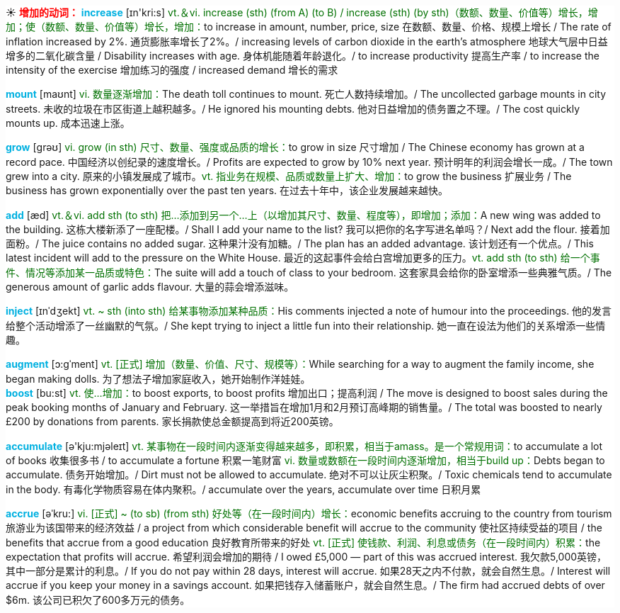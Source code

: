 ☀ <font color="red">**增加的动词：**</font>
<font color="sky blue">**increase**</font> [ɪn'kri:s] 
<font color="rgb(227, 108, 9)">vt.＆vi. increase (sth) (from A) (to B) / increase (sth) (by sth)（数额、数量、价值等）增长，增加；使（数额、数量、价值等）增长，增加：</font>to increase in amount, number, price, size 在数额、数量、价格、规模上增长 / The rate of inflation increased by 2%. 通货膨胀率增长了2%。/ increasing levels of carbon dioxide in the earth’s atmosphere 地球大气层中日益增多的二氧化碳含量 / Disability increases with age. 身体机能随着年龄退化。/ to increase productivity 提高生产率 / to increase the intensity of the exercise 增加练习的强度 / increased demand 增长的需求
           
<font color="sky blue">**mount**</font> [maʊnt]
<font color="rgb(227, 108, 9)">vi. 数量逐渐增加：</font>The death toll continues to mount. 死亡人数持续增加。/ The uncollected garbage mounts in city streets. 未收的垃圾在市区街道上越积越多。/ He ignored his mounting debts. 他对日益增加的债务置之不理。/ The cost quickly mounts up. 成本迅速上涨。

<font color="sky blue">**grow**</font> [ɡrəʊ] 
<font color="rgb(227, 108, 9)">vi. grow (in sth) 尺寸、数量、强度或品质的增长：</font>to grow in size 尺寸增加 / The Chinese economy has grown at a record pace. 中国经济以创纪录的速度增长。/ Profits are expected to grow by 10% next year. 预计明年的利润会增长一成。/ The town grew into a city. 原来的小镇发展成了城市。<font color="rgb(227, 108, 9)">vt. 指业务在规模、品质或数量上扩大、增加：</font>to grow the business 扩展业务 / The business has grown exponentially over the past ten years. 在过去十年中，该企业发展越来越快。

<font color="sky blue">**add**</font> [æd] 
<font color="rgb(227, 108, 9)">vt.＆vi. add sth (to sth) 把…添加到另一个…上（以增加其尺寸、数量、程度等），即增加；添加：</font>A new wing was added to the building. 这栋大楼新添了一座配楼。/ Shall I add your name to the list? 我可以把你的名字写进名单吗？/ Next add the flour. 接着加面粉。/ The juice contains no added sugar. 这种果汁没有加糖。/ The plan has an added advantage. 该计划还有一个优点。/ This latest incident will add to the pressure on the White House. 最近的这起事件会给白宫增加更多的压力。<font color="rgb(227, 108, 9)">vt. add sth (to sth) 给一个事件、情况等添加某一品质或特色：</font>The suite will add a touch of class to your bedroom. 这套家具会给你的卧室增添一些典雅气质。/ The generous amount of garlic adds flavour. 大量的蒜会增添滋味。
 
<font color="sky blue">**inject**</font> [ɪnˈdʒekt]
<font color="rgb(227, 108, 9)">vt. ~ sth (into sth) 给某事物添加某种品质：</font>His comments injected a note of humour into the proceedings. 他的发言给整个活动增添了一丝幽默的气氛。/ She kept trying to inject a little fun into their relationship. 她一直在设法为他们的关系增添一些情趣。

<font color="sky blue">**augment**</font> [ɔ:gˈment]
<font color="rgb(227, 108, 9)">vt. [正式] 增加（数量、价值、尺寸、规模等）：</font>While searching for a way to augment the family income, she began making dolls. 为了想法子增加家庭收入，她开始制作洋娃娃。                   
<font color="sky blue">**boost**</font> [bu:st]
<font color="rgb(227, 108, 9)">vt. 使…增加：</font>to boost exports, to boost profits 增加出口；提高利润 / The move is designed to boost sales during the peak booking months of January and February. 这一举措旨在增加1月和2月预订高峰期的销售量。/ The total was boosted to nearly £200 by donations from parents. 家长捐款使总金额提高到将近200英镑。

<font color="sky blue">**accumulate**</font> [ə'kju:mjəleɪt] 
<font color="rgb(227, 108, 9)">vt. 某事物在一段时间内逐渐变得越来越多，即积累，相当于amass。是一个常规用词：</font>to accumulate a lot of books 收集很多书 / to accumulate a fortune 积累一笔财富 <font color="rgb(227, 108, 9)">vi. 数量或数额在一段时间内逐渐增加，相当于build up：</font>Debts began to accumulate. 债务开始增加。/ Dirt must not be allowed to accumulate. 绝对不可以让灰尘积聚。/ Toxic chemicals tend to accumulate in the body. 有毒化学物质容易在体内聚积。/ accumulate over the years, accumulate over time 日积月累
 
<font color="sky blue">**accrue**</font> [əˈkru:]
<font color="rgb(227, 108, 9)">vi. [正式] ~ (to sb) (from sth) 好处等（在一段时间内）增长：</font>economic benefits accruing to the country from tourism 旅游业为该国带来的经济效益 / a project from which considerable benefit will accrue to the community 使社区持续受益的项目 / the benefits that accrue from a good education 良好教育所带来的好处 <font color="rgb(227, 108, 9)">vt. [正式] 使钱款、利润、利息或债务（在一段时间内）积累：</font>the expectation that profits will accrue. 希望利润会增加的期待 / I owed £5,000 — part of this was accrued interest. 我欠款5,000英镑，其中一部分是累计的利息。/ If you do not pay within 28 days, interest will accrue. 如果28天之内不付款，就会自然生息。/ Interest will accrue if you keep your money in a savings account. 如果把钱存入储蓄账户，就会自然生息。/ The firm had accrued debts of over $6m. 该公司已积欠了600多万元的债务。           

